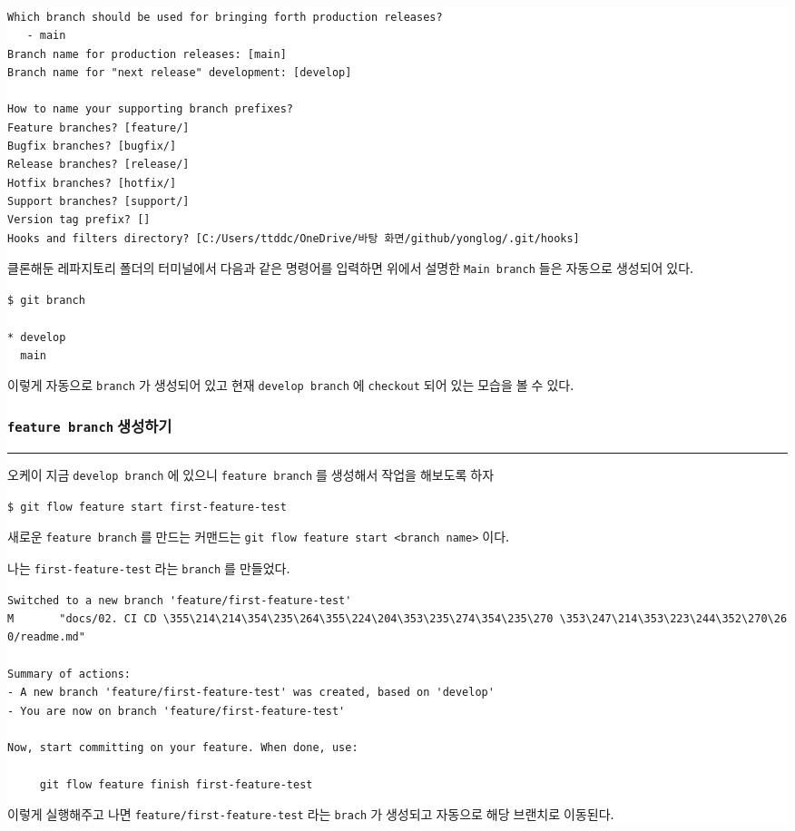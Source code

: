 ```
Which branch should be used for bringing forth production releases?
   - main
Branch name for production releases: [main]
Branch name for "next release" development: [develop]

How to name your supporting branch prefixes?
Feature branches? [feature/]
Bugfix branches? [bugfix/]
Release branches? [release/]
Hotfix branches? [hotfix/]
Support branches? [support/]
Version tag prefix? []
Hooks and filters directory? [C:/Users/ttddc/OneDrive/바탕 화면/github/yonglog/.git/hooks]
```

클론해둔 레파지토리 폴더의 터미널에서 다음과 같은 명령어를 입력하면 위에서 설명한 `Main branch` 들은 자동으로 생성되어 있다.

```dotnetcli
$ git branch

* develop
  main
```

이렇게 자동으로 `branch` 가 생성되어 있고 현재 `develop branch` 에 `checkout` 되어 있는 모습을 볼 수 있다.

### `feature branch` 생성하기

---

오케이 지금 `develop branch` 에 있으니 `feature branch` 를 생성해서 작업을 해보도록 하자

```dotnetcli
$ git flow feature start first-feature-test
```

새로운 `feature branch` 를 만드는 커맨드는 `git flow feature start <branch name>` 이다.

나는 `first-feature-test` 라는 `branch` 를 만들었다.

```dotnetcli
Switched to a new branch 'feature/first-feature-test'
M       "docs/02. CI CD \355\214\214\354\235\264\355\224\204\353\235\274\354\235\270 \353\247\214\353\223\244\352\270\260/readme.md"

Summary of actions:
- A new branch 'feature/first-feature-test' was created, based on 'develop'
- You are now on branch 'feature/first-feature-test'

Now, start committing on your feature. When done, use:

     git flow feature finish first-feature-test
```

이렇게 실행해주고 나면 `feature/first-feature-test` 라는 `brach` 가 생성되고 자동으로 해당 브랜치로 이동된다.
